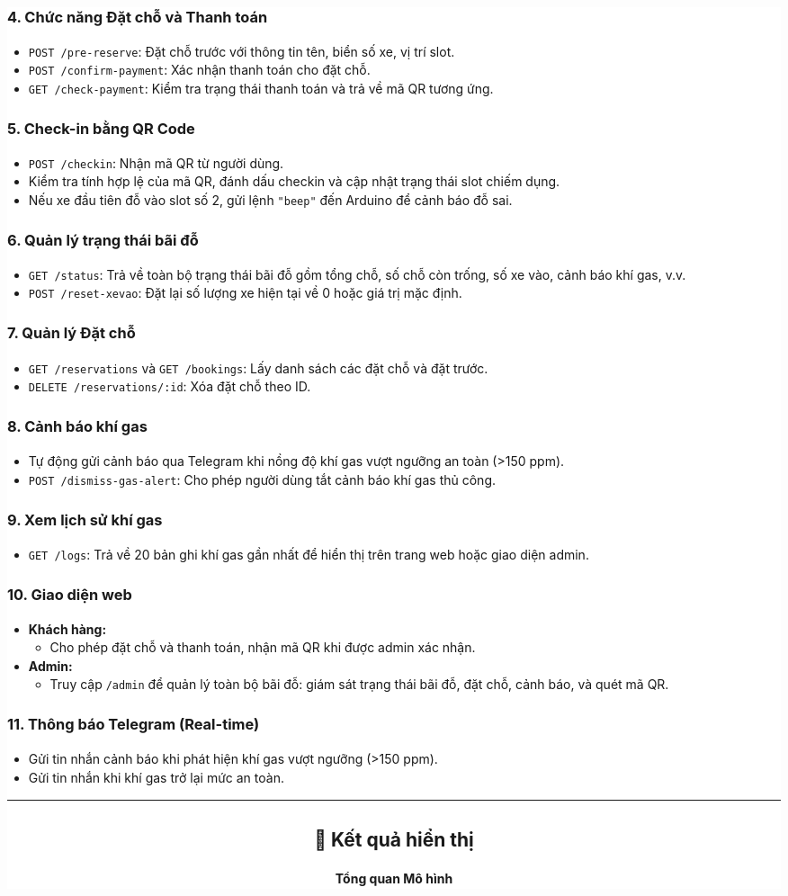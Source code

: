 ### 4. Chức năng Đặt chỗ và Thanh toán

- `POST /pre-reserve`: Đặt chỗ trước với thông tin tên, biển số xe, vị trí slot.
- `POST /confirm-payment`: Xác nhận thanh toán cho đặt chỗ.
- `GET /check-payment`: Kiểm tra trạng thái thanh toán và trả về mã QR tương ứng.

### 5. Check-in bằng QR Code

- `POST /checkin`: Nhận mã QR từ người dùng.
- Kiểm tra tính hợp lệ của mã QR, đánh dấu checkin và cập nhật trạng thái slot chiếm dụng.
- Nếu xe đầu tiên đỗ vào slot số 2, gửi lệnh `"beep"` đến Arduino để cảnh báo đỗ sai.

### 6. Quản lý trạng thái bãi đỗ

- `GET /status`: Trả về toàn bộ trạng thái bãi đỗ gồm tổng chỗ, số chỗ còn trống, số xe vào, cảnh báo khí gas, v.v.
- `POST /reset-xevao`: Đặt lại số lượng xe hiện tại về 0 hoặc giá trị mặc định.

### 7. Quản lý Đặt chỗ

- `GET /reservations` và `GET /bookings`: Lấy danh sách các đặt chỗ và đặt trước.
- `DELETE /reservations/:id`: Xóa đặt chỗ theo ID.

### 8. Cảnh báo khí gas

- Tự động gửi cảnh báo qua Telegram khi nồng độ khí gas vượt ngưỡng an toàn (>150 ppm).
- `POST /dismiss-gas-alert`: Cho phép người dùng tắt cảnh báo khí gas thủ công.

### 9. Xem lịch sử khí gas

- `GET /logs`: Trả về 20 bản ghi khí gas gần nhất để hiển thị trên trang web hoặc giao diện admin.

### 10. Giao diện web

- **Khách hàng:**
  - Cho phép đặt chỗ và thanh toán, nhận mã QR khi được admin xác nhận.
- **Admin:**
  - Truy cập `/admin` để quản lý toàn bộ bãi đỗ: giám sát trạng thái bãi đỗ, đặt chỗ, cảnh báo, và quét mã QR.

### 11. Thông báo Telegram (Real-time)

- Gửi tin nhắn cảnh báo khi phát hiện khí gas vượt ngưỡng (>150 ppm).
- Gửi tin nhắn khi khí gas trở lại mức an toàn.


<hr>

<h2 align="center">📸 Kết quả hiển thị</h2>
<div align="center">
  <p><strong>Tổng quan Mô hình</strong></p>